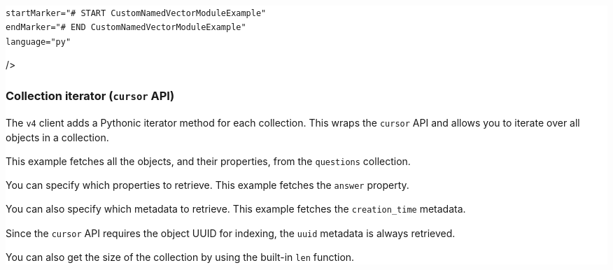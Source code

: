     startMarker="# START CustomNamedVectorModuleExample"
    endMarker="# END CustomNamedVectorModuleExample"
    language="py"
  />
</TabItem>
<TabItem value="vectorizer" label="Vectorizer">
  <FilteredTextBlock
    text={PythonCode}
    startMarker="# START CustomVectorizerModuleExample"
    endMarker="# END CustomVectorizerModuleExample"
    language="py"
  />
</TabItem>
</Tabs>

### Collection iterator (`cursor` API)

The `v4` client adds a Pythonic iterator method for each collection. This wraps the `cursor` API and allows you to iterate over all objects in a collection.

This example fetches all the objects, and their properties, from the `questions` collection.

<FilteredTextBlock
  text={PythonCode}
  startMarker="# IteratorBasic"
  endMarker="# END IteratorBasic"
  language="py"
/>

You can specify which properties to retrieve. This example fetches the `answer` property.

<FilteredTextBlock
  text={PythonCode}
  startMarker="# IteratorAnswerOnly"
  endMarker="# END IteratorAnswerOnly"
  language="py"
/>

You can also specify which metadata to retrieve. This example fetches the `creation_time` metadata.

<FilteredTextBlock
  text={PythonCode}
  startMarker="# IteratorWithMetadata"
  endMarker="# END IteratorWithMetadata"
  language="py"
/>

Since the `cursor` API requires the object UUID for indexing, the `uuid` metadata is always retrieved.

You can also get the size of the collection by using the built-in `len` function.

<FilteredTextBlock
    text={PythonCode}
    startMarker="# START LenCollectionExample"
    endMarker="# END LenCollectionExample"
    language="py"
/>
